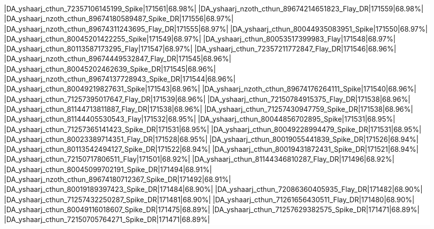 |DA_yshaarj_cthun_72357106145199_Spike|171561|68.98%|
|DA_yshaarj_nzoth_cthun_89674214651823_Flay_DR|171559|68.98%|
|DA_yshaarj_nzoth_cthun_89674180589487_Spike_DR|171556|68.97%|
|DA_yshaarj_nzoth_cthun_89674311243695_Flay_DR|171555|68.97%|
|DA_yshaarj_cthun_80044935083951_Spike|171550|68.97%|
|DA_yshaarj_cthun_80045201422255_Spike|171549|68.97%|
|DA_yshaarj_cthun_80053517399983_Flay|171548|68.97%|
|DA_yshaarj_cthun_80113587173295_Flay|171547|68.97%|
|DA_yshaarj_cthun_72357211772847_Flay_DR|171546|68.96%|
|DA_yshaarj_nzoth_cthun_89674449532847_Flay_DR|171545|68.96%|
|DA_yshaarj_cthun_80045202462639_Spike_DR|171545|68.96%|
|DA_yshaarj_nzoth_cthun_89674137728943_Spike_DR|171544|68.96%|
|DA_yshaarj_cthun_80049219827631_Spike|171543|68.96%|
|DA_yshaarj_nzoth_cthun_89674176264111_Spike|171540|68.96%|
|DA_yshaarj_cthun_71257395017647_Flay_DR|171539|68.96%|
|DA_yshaarj_cthun_72150784915375_Flay_DR|171538|68.96%|
|DA_yshaarj_cthun_81144713811887_Flay_DR|171538|68.96%|
|DA_yshaarj_cthun_71257430947759_Spike_DR|171538|68.96%|
|DA_yshaarj_cthun_81144405530543_Flay|171532|68.95%|
|DA_yshaarj_cthun_80044856702895_Spike|171531|68.95%|
|DA_yshaarj_cthun_71257365141423_Spike_DR|171531|68.95%|
|DA_yshaarj_cthun_80049228994479_Spike_DR|171531|68.95%|
|DA_yshaarj_cthun_80023389714351_Flay_DR|171528|68.95%|
|DA_yshaarj_cthun_80019055441839_Spike_DR|171526|68.94%|
|DA_yshaarj_cthun_80113542494127_Spike_DR|171522|68.94%|
|DA_yshaarj_cthun_80019431872431_Spike_DR|171521|68.94%|
|DA_yshaarj_cthun_72150717806511_Flay|171501|68.92%|
|DA_yshaarj_cthun_81144346810287_Flay_DR|171496|68.92%|
|DA_yshaarj_cthun_80045099702191_Spike_DR|171494|68.91%|
|DA_yshaarj_nzoth_cthun_89674180712367_Spike_DR|171492|68.91%|
|DA_yshaarj_cthun_80019189397423_Spike_DR|171484|68.90%|
|DA_yshaarj_cthun_72086360405935_Flay_DR|171482|68.90%|
|DA_yshaarj_cthun_71257432250287_Spike_DR|171481|68.90%|
|DA_yshaarj_cthun_71261656430511_Flay_DR|171480|68.90%|
|DA_yshaarj_cthun_80049116018607_Spike_DR|171475|68.89%|
|DA_yshaarj_cthun_71257629382575_Spike_DR|171471|68.89%|
|DA_yshaarj_cthun_72150705764271_Spike_DR|171471|68.89%|